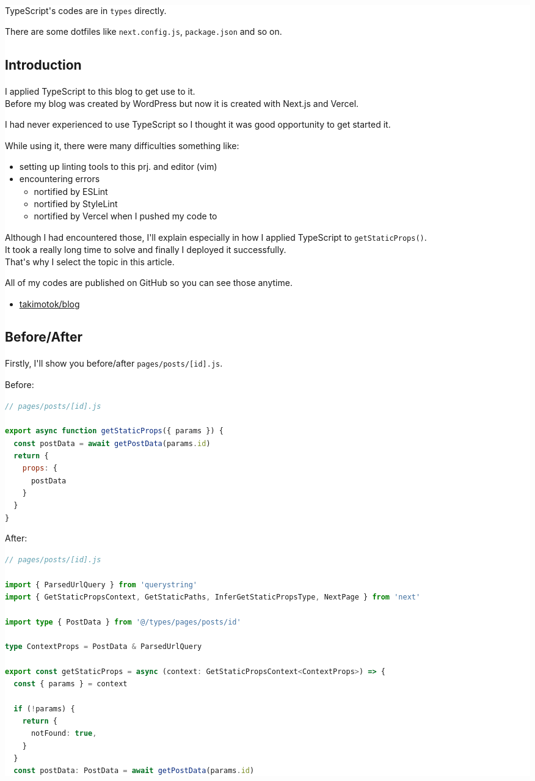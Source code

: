 TypeScript's codes are in `types` directly.

There are some dotfiles like `next.config.js`, `package.json` and so on.

## Introduction

I applied TypeScript to this blog to get use to it.  
Before my blog was created by WordPress but now it is created with Next.js and Vercel.

I had never experienced to use TypeScript so I thought it was good opportunity to get started it.

While using it, there were many difficulties something like:

- setting up linting tools to this prj. and editor (vim)
- encountering errors
  - nortified by ESLint
  - nortified by StyleLint
  - nortified by Vercel when I pushed my code to

Although I had encountered those, I'll explain especially in how I applied TypeScript to `getStaticProps()`.  
It took a really long time to solve and finally I deployed it successfully.  
That's why I select the topic in this article.

All of my codes are published on GitHub so you can see those anytime.

- [takimotok/blog](https://github.com/takimotok/blog)

## Before/After

Firstly, I'll show you before/after `pages/posts/[id].js`.

Before:

```js
// pages/posts/[id].js

export async function getStaticProps({ params }) {
  const postData = await getPostData(params.id)
  return {
    props: {
      postData
    }
  }
}
```

After:

```ts
// pages/posts/[id].js

import { ParsedUrlQuery } from 'querystring'
import { GetStaticPropsContext, GetStaticPaths, InferGetStaticPropsType, NextPage } from 'next'

import type { PostData } from '@/types/pages/posts/id'

type ContextProps = PostData & ParsedUrlQuery

export const getStaticProps = async (context: GetStaticPropsContext<ContextProps>) => {
  const { params } = context

  if (!params) {
    return {
      notFound: true,
    }
  }
  const postData: PostData = await getPostData(params.id)

```